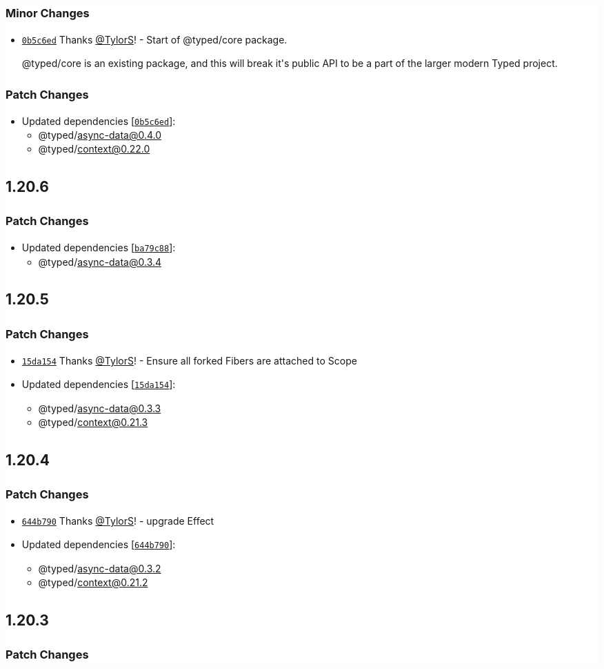 ### Minor Changes

- [`0b5c6ed`](https://github.com/TylorS/typed/commit/0b5c6edd739f753c5616a07cee5b9e08f8507595) Thanks [@TylorS](https://github.com/TylorS)! - Start of @typed/core package.

  @typed/core is an existing package, and this will break it's public API to be a part of the larger modern
  Typed project.

### Patch Changes

- Updated dependencies [[`0b5c6ed`](https://github.com/TylorS/typed/commit/0b5c6edd739f753c5616a07cee5b9e08f8507595)]:
  - @typed/async-data@0.4.0
  - @typed/context@0.22.0

## 1.20.6

### Patch Changes

- Updated dependencies [[`ba79c88`](https://github.com/TylorS/typed/commit/ba79c88c4b1f0b10d3aa6ce08c345fd57d13a0b7)]:
  - @typed/async-data@0.3.4

## 1.20.5

### Patch Changes

- [`15da154`](https://github.com/TylorS/typed/commit/15da15406c3ec50a1cba475b785d038878c5370d) Thanks [@TylorS](https://github.com/TylorS)! - Ensure all forked Fibers are attached to Scope

- Updated dependencies [[`15da154`](https://github.com/TylorS/typed/commit/15da15406c3ec50a1cba475b785d038878c5370d)]:
  - @typed/async-data@0.3.3
  - @typed/context@0.21.3

## 1.20.4

### Patch Changes

- [`644b790`](https://github.com/TylorS/typed/commit/644b790ff1b9ba976edc7a436408f548972e0b41) Thanks [@TylorS](https://github.com/TylorS)! - upgrade Effect

- Updated dependencies [[`644b790`](https://github.com/TylorS/typed/commit/644b790ff1b9ba976edc7a436408f548972e0b41)]:
  - @typed/async-data@0.3.2
  - @typed/context@0.21.2

## 1.20.3

### Patch Changes
